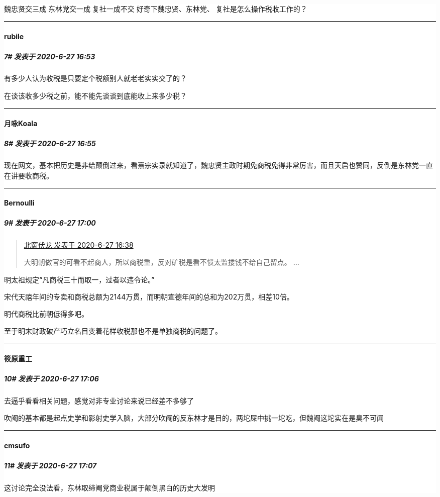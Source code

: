 魏忠贤交三成 东林党交一成 复社一成不交</blockquote>
好奇下魏忠贤、东林党、 复社是怎么操作税收工作的？


-----

####  rubile  
##### 7#       发表于 2020-6-27 16:53


有多少人认为收税是只要定个税额别人就老老实实交了的？

在谈该收多少税之前，能不能先谈谈到底能收上来多少税？


-----

####  月咏Koala  
##### 8#       发表于 2020-6-27 16:55


现在网文，基本把历史是非给颠倒过来，看熹宗实录就知道了，魏忠贤主政时期免商税免得非常厉害，而且天启也赞同，反倒是东林党一直在讲要收商税。


-----

####  Bernoulli  
##### 9#       发表于 2020-6-27 17:00


<blockquote><a href="httphttps://bbs.saraba1st.com/2b/forum.php?mod=redirect&amp;goto=findpost&amp;pid=47972430&amp;ptid=1944393" target="_blank">北窗伏龙 发表于 2020-6-27 16:38</a>

大明朝做官的可看不起商人，所以商税重，反对矿税是看不惯太监搂钱不给自己留点。 ...</blockquote>
明太祖规定“凡商税三十而取一，过者以违令论。”

宋代天禧年间的专卖和商税总额为2144万贯，而明朝宣德年间的总和为202万贯，相差10倍。

明代商税比前朝低得多吧。

至于明末财政破产巧立名目变着花样收税那也不是单独商税的问题了。


-----

####  筱原重工  
##### 10#       发表于 2020-6-27 17:06


去逼乎看看相关问题，感觉对非专业讨论来说已经差不多够了

吹阉的基本都是起点史学和影射史学入脑，大部分吹阉的反东林才是目的，两坨屎中挑一坨吃，但魏阉这坨实在是臭不可闻


-----

####  cmsufo  
##### 11#       发表于 2020-6-27 17:07


这讨论完全没法看，东林取缔阉党商业税属于颠倒黑白的历史大发明
